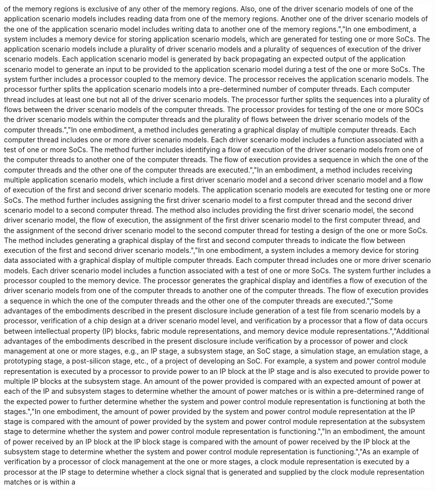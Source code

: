 of the memory regions is exclusive of any other of the memory regions. Also, one of the driver scenario models of one of the application scenario models includes reading data from one of the memory regions. Another one of the driver scenario models of the one of the application scenario model includes writing data to another one of the memory regions.","In one embodiment, a system includes a memory device for storing application scenario models, which are generated for testing one or more SoCs. The application scenario models include a plurality of driver scenario models and a plurality of sequences of execution of the driver scenario models. Each application scenario model is generated by back propagating an expected output of the application scenario model to generate an input to be provided to the application scenario model during a test of the one or more SoCs. The system further includes a processor coupled to the memory device. The processor receives the application scenario models. The processor further splits the application scenario models into a pre-determined number of computer threads. Each computer thread includes at least one but not all of the driver scenario models. The processor further splits the sequences into a plurality of flows between the driver scenario models of the computer threads. The processor provides for testing of the one or more SOCs the driver scenario models within the computer threads and the plurality of flows between the driver scenario models of the computer threads.","In one embodiment, a method includes generating a graphical display of multiple computer threads. Each computer thread includes one or more driver scenario models. Each driver scenario model includes a function associated with a test of one or more SoCs. The method further includes identifying a flow of execution of the driver scenario models from one of the computer threads to another one of the computer threads. The flow of execution provides a sequence in which the one of the computer threads and the other one of the computer threads are executed.","In an embodiment, a method includes receiving multiple application scenario models, which include a first driver scenario model and a second driver scenario model and a flow of execution of the first and second driver scenario models. The application scenario models are executed for testing one or more SoCs. The method further includes assigning the first driver scenario model to a first computer thread and the second driver scenario model to a second computer thread. The method also includes providing the first driver scenario model, the second driver scenario model, the flow of execution, the assignment of the first driver scenario model to the first computer thread, and the assignment of the second driver scenario model to the second computer thread for testing a design of the one or more SoCs. The method includes generating a graphical display of the first and second computer threads to indicate the flow between execution of the first and second driver scenario models.","In one embodiment, a system includes a memory device for storing data associated with a graphical display of multiple computer threads. Each computer thread includes one or more driver scenario models. Each driver scenario model includes a function associated with a test of one or more SoCs. The system further includes a processor coupled to the memory device. The processor generates the graphical display and identifies a flow of execution of the driver scenario models from one of the computer threads to another one of the computer threads. The flow of execution provides a sequence in which the one of the computer threads and the other one of the computer threads are executed.","Some advantages of the embodiments described in the present disclosure include generation of a test file from scenario models by a processor, verification of a chip design at a driver scenario model level, and verification by a processor that a flow of data occurs between intellectual property (IP) blocks, fabric module representations, and memory device module representations.","Additional advantages of the embodiments described in the present disclosure include verification by a processor of power and clock management at one or more stages, e.g., an IP stage, a subsystem stage, an SoC stage, a simulation stage, an emulation stage, a prototyping stage, a post-silicon stage, etc., of a project of developing an SoC. For example, a system and power control module representation is executed by a processor to provide power to an IP block at the IP stage and is also executed to provide power to multiple IP blocks at the subsystem stage. An amount of the power provided is compared with an expected amount of power at each of the IP and subsystem stages to determine whether the amount of power matches or is within a pre-determined range of the expected power to further determine whether the system and power control module representation is functioning at both the stages.","In one embodiment, the amount of power provided by the system and power control module representation at the IP stage is compared with the amount of power provided by the system and power control module representation at the subsystem stage to determine whether the system and power control module representation is functioning.","In an embodiment, the amount of power received by an IP block at the IP block stage is compared with the amount of power received by the IP block at the subsystem stage to determine whether the system and power control module representation is functioning.","As an example of verification by a processor of clock management at the one or more stages, a clock module representation is executed by a processor at the IP stage to determine whether a clock signal that is generated and supplied by the clock module representation matches or is within a